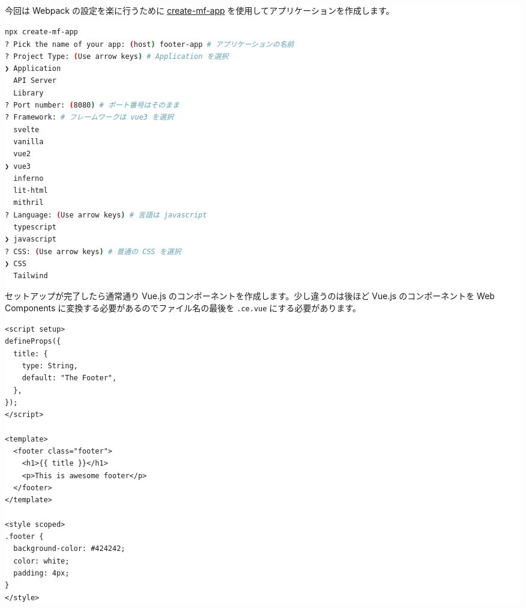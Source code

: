 今回は Webpack の設定を楽に行うために [create-mf-app](https://github.com/jherr/create-mf-app) を使用してアプリケーションを作成します。

```sh
npx create-mf-app
? Pick the name of your app: (host) footer-app # アプリケーションの名前
? Project Type: (Use arrow keys) # Application を選択
❯ Application 
  API Server 
  Library 
? Port number: (8080) # ポート番号はそのまま
? Framework: # フレームワークは vue3 を選択
  svelte 
  vanilla 
  vue2 
❯ vue3 
  inferno 
  lit-html 
  mithril 
? Language: (Use arrow keys) # 言語は javascript
  typescript 
❯ javascript 
? CSS: (Use arrow keys) # 普通の CSS を選択
❯ CSS 
  Tailwind 
```

セットアップが完了したら通常通り Vue.js のコンポーネントを作成します。少し違うのは後ほど Vue.js のコンポーネントを Web Components に変換する必要があるのでファイル名の最後を `.ce.vue` にする必要があります。

```vue:footer-app/src/components/TheFooter.ce.vue
<script setup>
defineProps({
  title: {
    type: String,
    default: "The Footer",
  },
});
</script>

<template>
  <footer class="footer">
    <h1>{{ title }}</h1>
    <p>This is awesome footer</p>
  </footer>
</template>

<style scoped>
.footer {
  background-color: #424242;
  color: white;
  padding: 4px;
}
</style>
```
